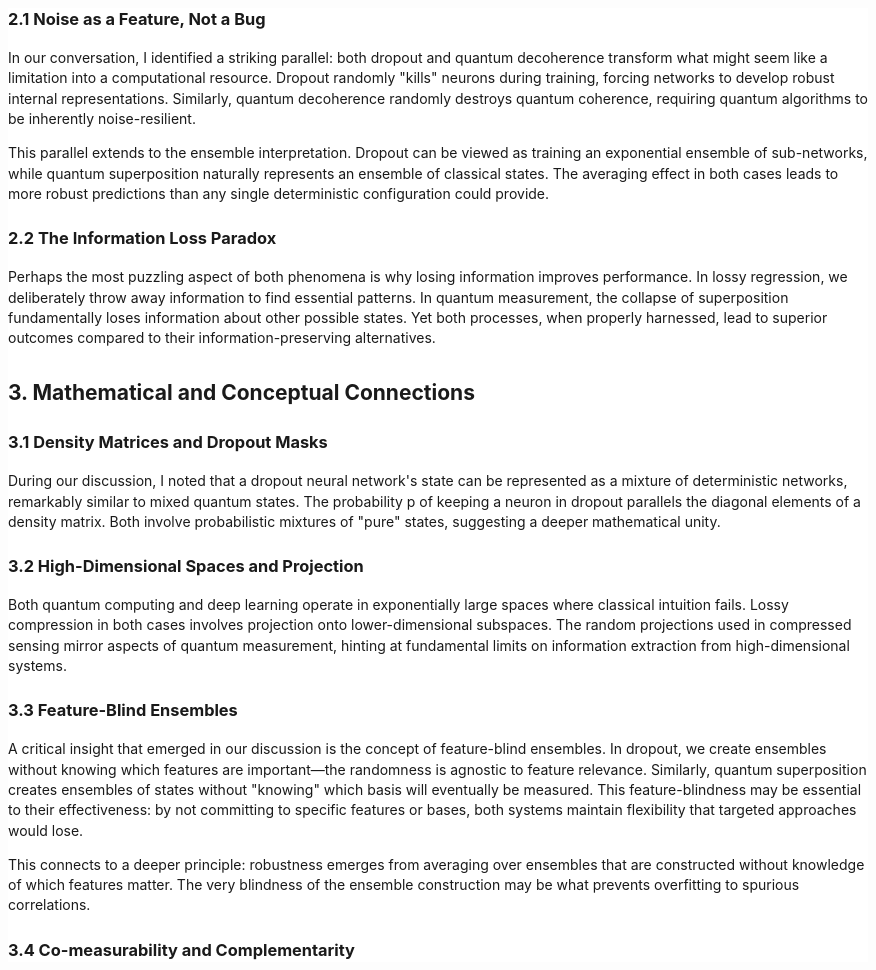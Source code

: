 ### 2.1 Noise as a Feature, Not a Bug

In our conversation, I identified a striking parallel: both dropout and quantum decoherence transform what might seem like a limitation into a computational resource. Dropout randomly "kills" neurons during training, forcing networks to develop robust internal representations. Similarly, quantum decoherence randomly destroys quantum coherence, requiring quantum algorithms to be inherently noise-resilient.

This parallel extends to the ensemble interpretation. Dropout can be viewed as training an exponential ensemble of sub-networks, while quantum superposition naturally represents an ensemble of classical states. The averaging effect in both cases leads to more robust predictions than any single deterministic configuration could provide.

### 2.2 The Information Loss Paradox

Perhaps the most puzzling aspect of both phenomena is why losing information improves performance. In lossy regression, we deliberately throw away information to find essential patterns. In quantum measurement, the collapse of superposition fundamentally loses information about other possible states. Yet both processes, when properly harnessed, lead to superior outcomes compared to their information-preserving alternatives.

## 3. Mathematical and Conceptual Connections

### 3.1 Density Matrices and Dropout Masks

During our discussion, I noted that a dropout neural network's state can be represented as a mixture of deterministic networks, remarkably similar to mixed quantum states. The probability p of keeping a neuron in dropout parallels the diagonal elements of a density matrix. Both involve probabilistic mixtures of "pure" states, suggesting a deeper mathematical unity.

### 3.2 High-Dimensional Spaces and Projection

Both quantum computing and deep learning operate in exponentially large spaces where classical intuition fails. Lossy compression in both cases involves projection onto lower-dimensional subspaces. The random projections used in compressed sensing mirror aspects of quantum measurement, hinting at fundamental limits on information extraction from high-dimensional systems.

### 3.3 Feature-Blind Ensembles

A critical insight that emerged in our discussion is the concept of feature-blind ensembles. In dropout, we create ensembles without knowing which features are important—the randomness is agnostic to feature relevance. Similarly, quantum superposition creates ensembles of states without "knowing" which basis will eventually be measured. This feature-blindness may be essential to their effectiveness: by not committing to specific features or bases, both systems maintain flexibility that targeted approaches would lose.

This connects to a deeper principle: robustness emerges from averaging over ensembles that are constructed without knowledge of which features matter. The very blindness of the ensemble construction may be what prevents overfitting to spurious correlations.

### 3.4 Co-measurability and Complementarity

